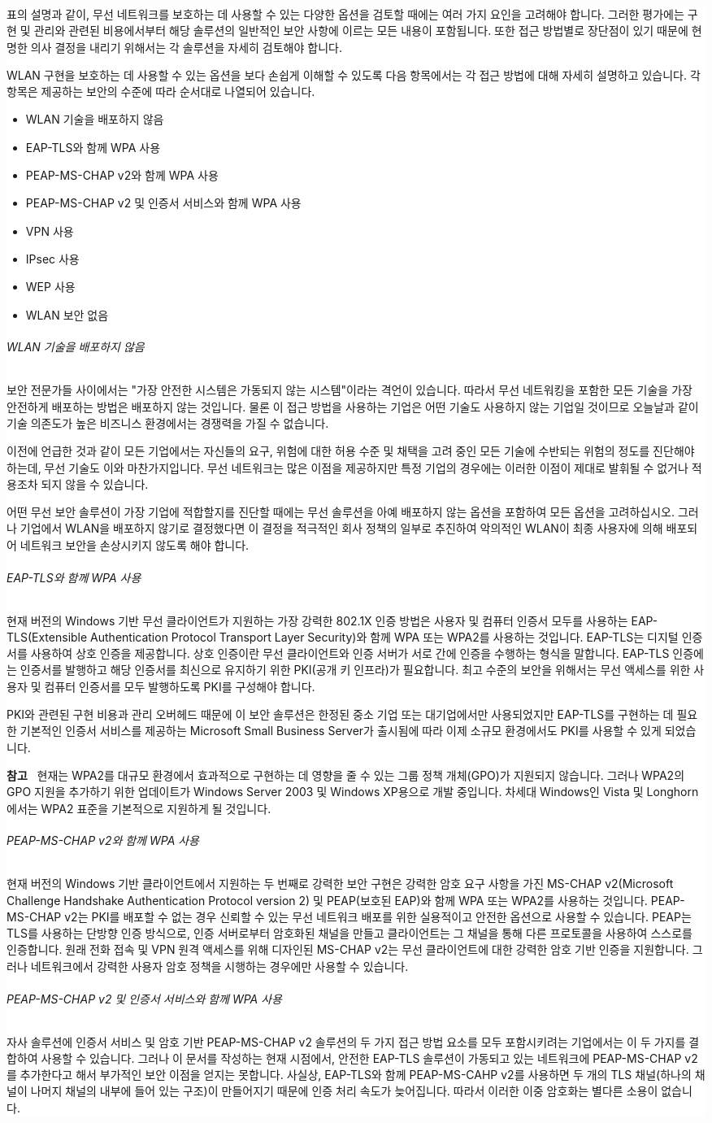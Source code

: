 표의 설명과 같이, 무선 네트워크를 보호하는 데 사용할 수 있는 다양한 옵션을 검토할 때에는 여러 가지 요인을 고려해야 합니다. 그러한 평가에는 구현 및 관리와 관련된 비용에서부터 해당 솔루션의 일반적인 보안 사항에 이르는 모든 내용이 포함됩니다. 또한 접근 방법별로 장단점이 있기 때문에 현명한 의사 결정을 내리기 위해서는 각 솔루션을 자세히 검토해야 합니다.
  
WLAN 구현을 보호하는 데 사용할 수 있는 옵션을 보다 손쉽게 이해할 수 있도록 다음 항목에서는 각 접근 방법에 대해 자세히 설명하고 있습니다. 각 항목은 제공하는 보안의 수준에 따라 순서대로 나열되어 있습니다.
  
-   WLAN 기술을 배포하지 않음
  
-   EAP-TLS와 함께 WPA 사용
  
-   PEAP-MS-CHAP v2와 함께 WPA 사용
  
-   PEAP-MS-CHAP v2 및 인증서 서비스와 함께 WPA 사용
  
-   VPN 사용
  
-   IPsec 사용
  
-   WEP 사용
  
-   WLAN 보안 없음
  
###### WLAN 기술을 배포하지 않음
  
보안 전문가들 사이에서는 "가장 안전한 시스템은 가동되지 않는 시스템"이라는 격언이 있습니다. 따라서 무선 네트워킹을 포함한 모든 기술을 가장 안전하게 배포하는 방법은 배포하지 않는 것입니다. 물론 이 접근 방법을 사용하는 기업은 어떤 기술도 사용하지 않는 기업일 것이므로 오늘날과 같이 기술 의존도가 높은 비즈니스 환경에서는 경쟁력을 가질 수 없습니다.
  
이전에 언급한 것과 같이 모든 기업에서는 자신들의 요구, 위험에 대한 허용 수준 및 채택을 고려 중인 모든 기술에 수반되는 위험의 정도를 진단해야 하는데, 무선 기술도 이와 마찬가지입니다. 무선 네트워크는 많은 이점을 제공하지만 특정 기업의 경우에는 이러한 이점이 제대로 발휘될 수 없거나 적용조차 되지 않을 수 있습니다.
  
어떤 무선 보안 솔루션이 가장 기업에 적합할지를 진단할 때에는 무선 솔루션을 아예 배포하지 않는 옵션을 포함하여 모든 옵션을 고려하십시오. 그러나 기업에서 WLAN을 배포하지 않기로 결정했다면 이 결정을 적극적인 회사 정책의 일부로 추진하여 악의적인 WLAN이 최종 사용자에 의해 배포되어 네트워크 보안을 손상시키지 않도록 해야 합니다.
  
###### EAP-TLS와 함께 WPA 사용
  
현재 버전의 Windows 기반 무선 클라이언트가 지원하는 가장 강력한 802.1X 인증 방법은 사용자 및 컴퓨터 인증서 모두를 사용하는 EAP-TLS(Extensible Authentication Protocol Transport Layer Security)와 함께 WPA 또는 WPA2를 사용하는 것입니다. EAP-TLS는 디지털 인증서를 사용하여 상호 인증을 제공합니다. 상호 인증이란 무선 클라이언트와 인증 서버가 서로 간에 인증을 수행하는 형식을 말합니다. EAP-TLS 인증에는 인증서를 발행하고 해당 인증서를 최신으로 유지하기 위한 PKI(공개 키 인프라)가 필요합니다. 최고 수준의 보안을 위해서는 무선 액세스를 위한 사용자 및 컴퓨터 인증서를 모두 발행하도록 PKI를 구성해야 합니다.
  
PKI와 관련된 구현 비용과 관리 오버헤드 때문에 이 보안 솔루션은 한정된 중소 기업 또는 대기업에서만 사용되었지만 EAP-TLS를 구현하는 데 필요한 기본적인 인증서 서비스를 제공하는 Microsoft Small Business Server가 출시됨에 따라 이제 소규모 환경에서도 PKI를 사용할 수 있게 되었습니다.
  
**참고**   현재는 WPA2를 대규모 환경에서 효과적으로 구현하는 데 영향을 줄 수 있는 그룹 정책 개체(GPO)가 지원되지 않습니다. 그러나 WPA2의 GPO 지원을 추가하기 위한 업데이트가 Windows Server 2003 및 Windows XP용으로 개발 중입니다. 차세대 Windows인 Vista 및 Longhorn에서는 WPA2 표준을 기본적으로 지원하게 될 것입니다.
  
###### PEAP-MS-CHAP v2와 함께 WPA 사용
  
현재 버전의 Windows 기반 클라이언트에서 지원하는 두 번째로 강력한 보안 구현은 강력한 암호 요구 사항을 가진 MS-CHAP v2(Microsoft Challenge Handshake Authentication Protocol version 2) 및 PEAP(보호된 EAP)와 함께 WPA 또는 WPA2를 사용하는 것입니다. PEAP-MS-CHAP v2는 PKI를 배포할 수 없는 경우 신뢰할 수 있는 무선 네트워크 배포를 위한 실용적이고 안전한 옵션으로 사용할 수 있습니다. PEAP는 TLS를 사용하는 단방향 인증 방식으로, 인증 서버로부터 암호화된 채널을 만들고 클라이언트는 그 채널을 통해 다른 프로토콜을 사용하여 스스로를 인증합니다. 원래 전화 접속 및 VPN 원격 액세스를 위해 디자인된 MS-CHAP v2는 무선 클라이언트에 대한 강력한 암호 기반 인증을 지원합니다. 그러나 네트워크에서 강력한 사용자 암호 정책을 시행하는 경우에만 사용할 수 있습니다.
  
###### PEAP-MS-CHAP v2 및 인증서 서비스와 함께 WPA 사용
  
자사 솔루션에 인증서 서비스 및 암호 기반 PEAP-MS-CHAP v2 솔루션의 두 가지 접근 방법 요소를 모두 포함시키려는 기업에서는 이 두 가지를 결합하여 사용할 수 있습니다. 그러나 이 문서를 작성하는 현재 시점에서, 안전한 EAP-TLS 솔루션이 가동되고 있는 네트워크에 PEAP-MS-CHAP v2를 추가한다고 해서 부가적인 보안 이점을 얻지는 못합니다. 사실상, EAP-TLS와 함께 PEAP-MS-CAHP v2를 사용하면 두 개의 TLS 채널(하나의 채널이 나머지 채널의 내부에 들어 있는 구조)이 만들어지기 때문에 인증 처리 속도가 늦어집니다. 따라서 이러한 이중 암호화는 별다른 소용이 없습니다.
  